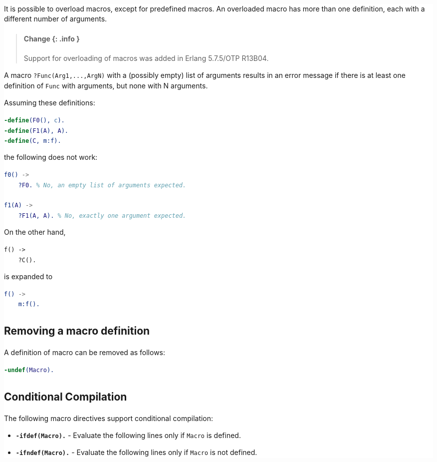 It is possible to overload macros, except for predefined macros. An overloaded
macro has more than one definition, each with a different number of arguments.

> #### Change {: .info }
>
> Support for overloading of macros was added in Erlang 5.7.5/OTP R13B04.

A macro `?Func(Arg1,...,ArgN)` with a (possibly empty) list of arguments results
in an error message if there is at least one definition of `Func` with
arguments, but none with N arguments.

Assuming these definitions:

```erlang
-define(F0(), c).
-define(F1(A), A).
-define(C, m:f).
```

the following does not work:

```erlang
f0() ->
    ?F0. % No, an empty list of arguments expected.

f1(A) ->
    ?F1(A, A). % No, exactly one argument expected.
```

On the other hand,

```text
f() ->
    ?C().
```

is expanded to

```erlang
f() ->
    m:f().
```

## Removing a macro definition

A definition of macro can be removed as follows:

```erlang
-undef(Macro).
```

## Conditional Compilation

The following macro directives support conditional compilation:

- **`-ifdef(Macro).`** - Evaluate the following lines only if `Macro` is
  defined.

- **`-ifndef(Macro).`** - Evaluate the following lines only if `Macro` is not
  defined.
